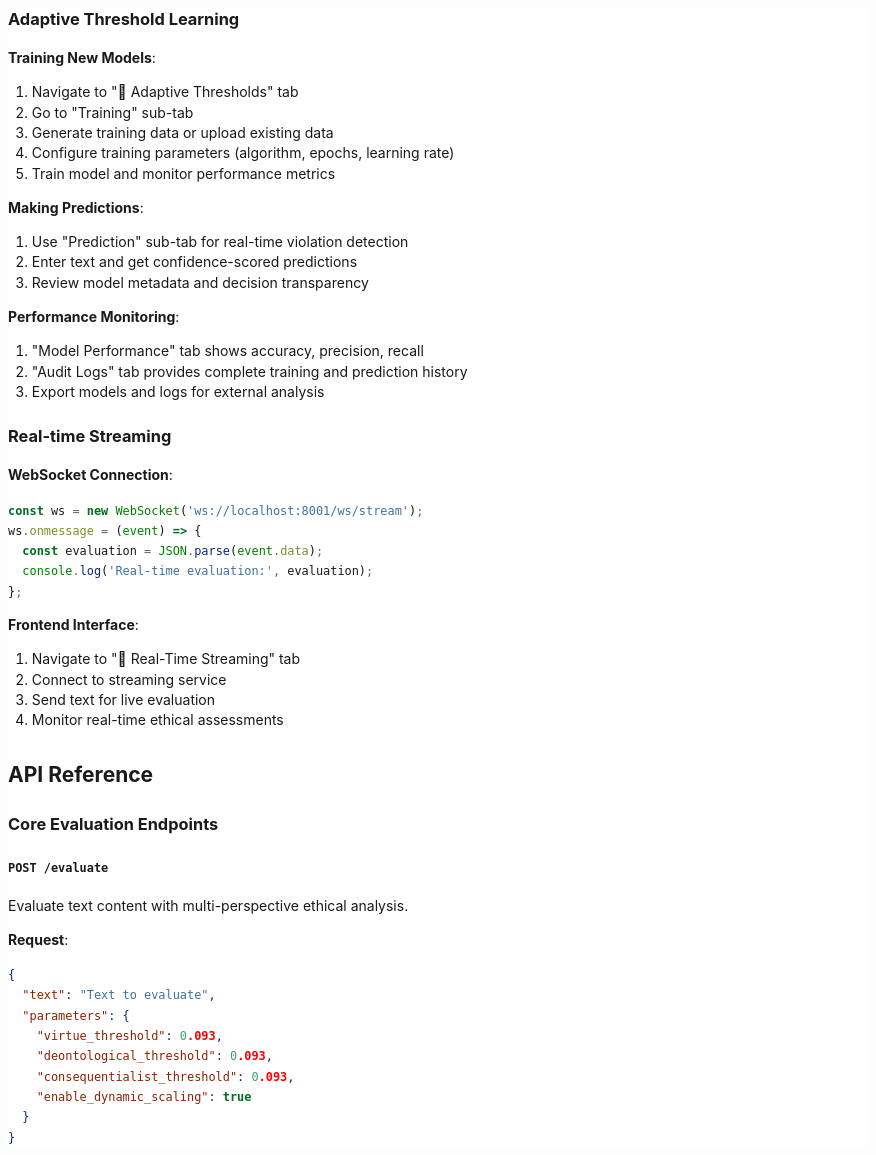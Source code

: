 ### Adaptive Threshold Learning

**Training New Models**:
1. Navigate to "🧠 Adaptive Thresholds" tab
2. Go to "Training" sub-tab
3. Generate training data or upload existing data
4. Configure training parameters (algorithm, epochs, learning rate)
5. Train model and monitor performance metrics

**Making Predictions**:
1. Use "Prediction" sub-tab for real-time violation detection
2. Enter text and get confidence-scored predictions
3. Review model metadata and decision transparency

**Performance Monitoring**:
1. "Model Performance" tab shows accuracy, precision, recall
2. "Audit Logs" tab provides complete training and prediction history
3. Export models and logs for external analysis

### Real-time Streaming

**WebSocket Connection**:
```javascript
const ws = new WebSocket('ws://localhost:8001/ws/stream');
ws.onmessage = (event) => {
  const evaluation = JSON.parse(event.data);
  console.log('Real-time evaluation:', evaluation);
};
```

**Frontend Interface**:
1. Navigate to "🚀 Real-Time Streaming" tab
2. Connect to streaming service
3. Send text for live evaluation
4. Monitor real-time ethical assessments

## API Reference

### Core Evaluation Endpoints

#### `POST /evaluate`
Evaluate text content with multi-perspective ethical analysis.

**Request**:
```json
{
  "text": "Text to evaluate",
  "parameters": {
    "virtue_threshold": 0.093,
    "deontological_threshold": 0.093,
    "consequentialist_threshold": 0.093,
    "enable_dynamic_scaling": true
  }
}
```
